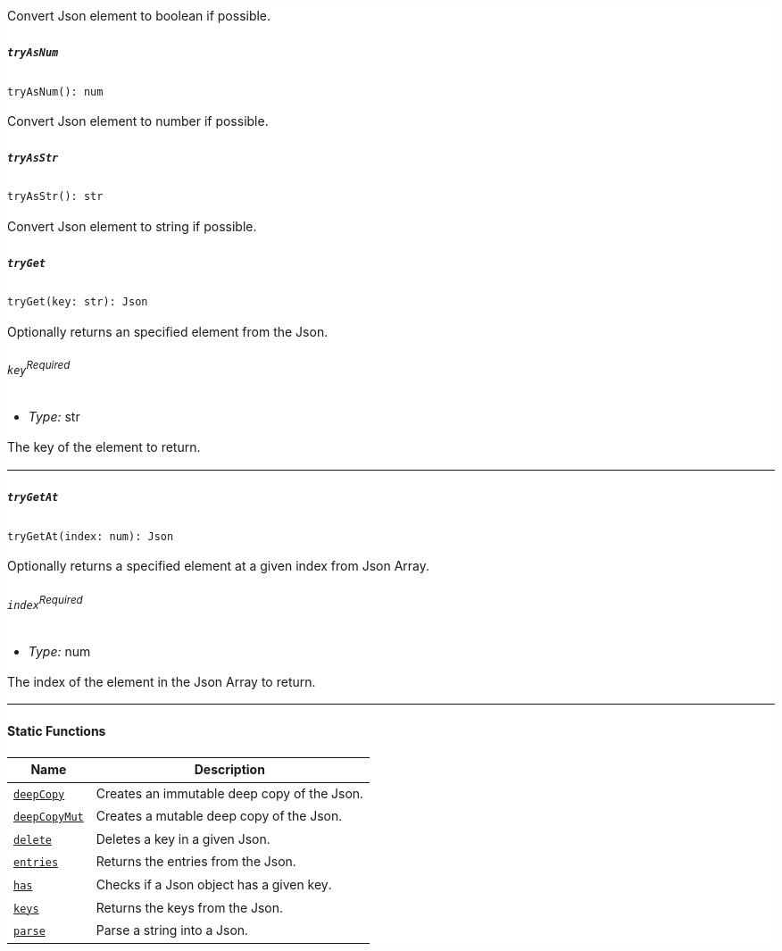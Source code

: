 Convert Json element to boolean if possible.

##### `tryAsNum` <a name="tryAsNum" id="@winglang/sdk.std.Json.tryAsNum"></a>

```wing
tryAsNum(): num
```

Convert Json element to number if possible.

##### `tryAsStr` <a name="tryAsStr" id="@winglang/sdk.std.Json.tryAsStr"></a>

```wing
tryAsStr(): str
```

Convert Json element to string if possible.

##### `tryGet` <a name="tryGet" id="@winglang/sdk.std.Json.tryGet"></a>

```wing
tryGet(key: str): Json
```

Optionally returns an specified element from the Json.

###### `key`<sup>Required</sup> <a name="key" id="@winglang/sdk.std.Json.tryGet.parameter.key"></a>

- *Type:* str

The key of the element to return.

---

##### `tryGetAt` <a name="tryGetAt" id="@winglang/sdk.std.Json.tryGetAt"></a>

```wing
tryGetAt(index: num): Json
```

Optionally returns a specified element at a given index from Json Array.

###### `index`<sup>Required</sup> <a name="index" id="@winglang/sdk.std.Json.tryGetAt.parameter.index"></a>

- *Type:* num

The index of the element in the Json Array to return.

---

#### Static Functions <a name="Static Functions" id="Static Functions"></a>

| **Name** | **Description** |
| --- | --- |
| <code><a href="#@winglang/sdk.std.Json.deepCopy">deepCopy</a></code> | Creates an immutable deep copy of the Json. |
| <code><a href="#@winglang/sdk.std.Json.deepCopyMut">deepCopyMut</a></code> | Creates a mutable deep copy of the Json. |
| <code><a href="#@winglang/sdk.std.Json.delete">delete</a></code> | Deletes a key in a given Json. |
| <code><a href="#@winglang/sdk.std.Json.entries">entries</a></code> | Returns the entries from the Json. |
| <code><a href="#@winglang/sdk.std.Json.has">has</a></code> | Checks if a Json object has a given key. |
| <code><a href="#@winglang/sdk.std.Json.keys">keys</a></code> | Returns the keys from the Json. |
| <code><a href="#@winglang/sdk.std.Json.parse">parse</a></code> | Parse a string into a Json. |